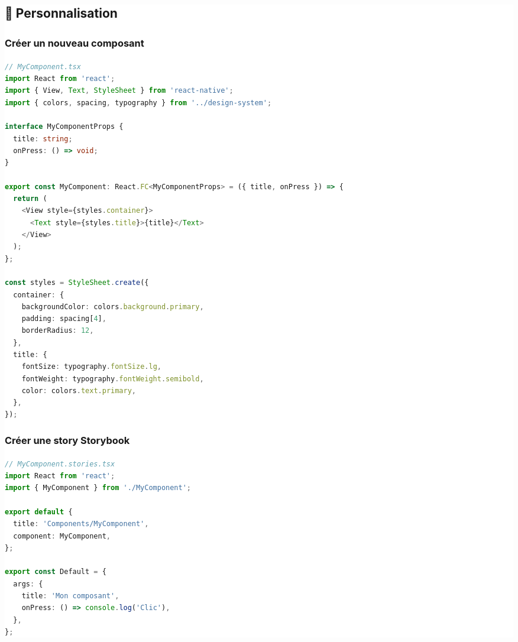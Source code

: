 ```typescript
```

## 🔧 Personnalisation

### Créer un nouveau composant
```typescript
// MyComponent.tsx
import React from 'react';
import { View, Text, StyleSheet } from 'react-native';
import { colors, spacing, typography } from '../design-system';

interface MyComponentProps {
  title: string;
  onPress: () => void;
}

export const MyComponent: React.FC<MyComponentProps> = ({ title, onPress }) => {
  return (
    <View style={styles.container}>
      <Text style={styles.title}>{title}</Text>
    </View>
  );
};

const styles = StyleSheet.create({
  container: {
    backgroundColor: colors.background.primary,
    padding: spacing[4],
    borderRadius: 12,
  },
  title: {
    fontSize: typography.fontSize.lg,
    fontWeight: typography.fontWeight.semibold,
    color: colors.text.primary,
  },
});
```

### Créer une story Storybook
```typescript
// MyComponent.stories.tsx
import React from 'react';
import { MyComponent } from './MyComponent';

export default {
  title: 'Components/MyComponent',
  component: MyComponent,
};

export const Default = {
  args: {
    title: 'Mon composant',
    onPress: () => console.log('Clic'),
  },
};
```
